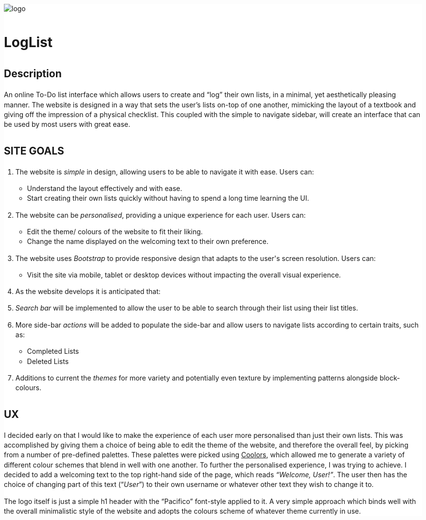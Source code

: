  ![logo](https://raw.githubusercontent.com/Gerakas/To-Do-List/master/READme%20images/logo.jpg)
 
# LogList

## Description
An online To-Do list interface which allows users to create and “log” their own lists, in a minimal, yet aesthetically pleasing manner. The website is designed in a way that sets the user’s lists on-top of one another, mimicking the layout of a textbook and giving off the impression of a physical checklist. This coupled with the simple to navigate sidebar, will create an interface that can be used by most users with great ease.

## SITE GOALS

1. The website is *simple* in design, allowing users to be able to navigate it with ease. Users can:
    - Understand the layout effectively and with ease.
    - Start creating their own lists quickly without having to spend a long time learning the UI.

2.	The website can be *personalised*, providing a unique experience for each user. Users can:
    -	Edit the theme/ colours of the website to fit their liking.
    -	Change the name displayed on the welcoming text to their own preference.

3.	The website uses *Bootstrap* to provide responsive design that adapts to the user's screen resolution. Users can:
    -	Visit the site via mobile, tablet or desktop devices without impacting the overall visual experience.
4.	As the website develops it is anticipated that:
5.	*Search bar* will be implemented to allow the user to be able to search through their list using their list titles.
6.	More side-bar *actions* will be added to populate the side-bar and allow users to navigate lists according to certain traits, such as:
    -	Completed Lists
    -	Deleted Lists
7.	Additions to current the *themes* for more variety and potentially even texture by implementing patterns alongside block-colours.

## UX

I decided early on that I would like to make the experience of each user more personalised than just their own lists. This was accomplished by giving them a choice of being able to edit the theme of the website, and therefore the overall feel, by picking from a number of pre-defined palettes. These palettes were picked using [Coolors](https://coolors.co/), which allowed me to generate a variety of different colour schemes that blend in well with one another. To further the personalised experience, I was trying to achieve. I decided to add a welcoming text to the top right-hand side of the page, which reads *“Welcome, User!”*. The user then has the choice of changing part of this text (“*User*”) to their own username or whatever other text they wish to change it to. 

The logo itself is just a simple h1 header with the “Pacifico” font-style applied to it. A very simple approach which binds well with the overall minimalistic style of the website and adopts the colours scheme of whatever theme currently in use.
